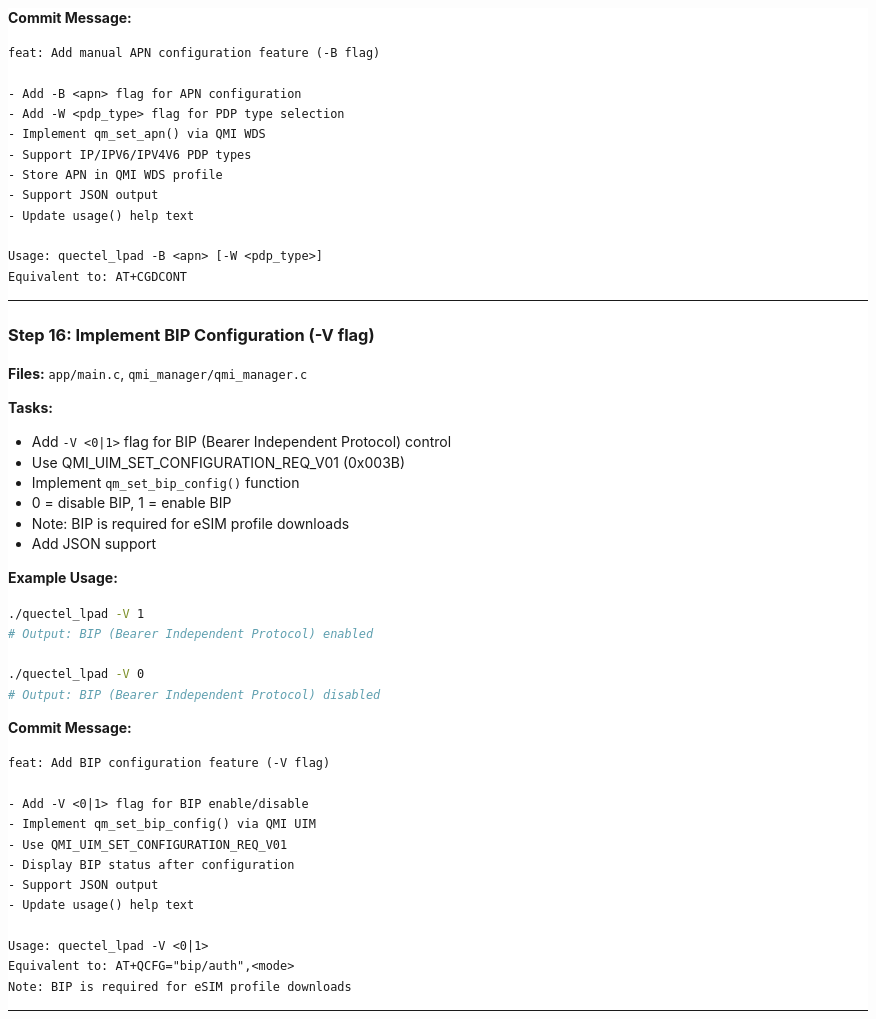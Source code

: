 **Commit Message:**

```
feat: Add manual APN configuration feature (-B flag)

- Add -B <apn> flag for APN configuration
- Add -W <pdp_type> flag for PDP type selection
- Implement qm_set_apn() via QMI WDS
- Support IP/IPV6/IPV4V6 PDP types
- Store APN in QMI WDS profile
- Support JSON output
- Update usage() help text

Usage: quectel_lpad -B <apn> [-W <pdp_type>]
Equivalent to: AT+CGDCONT
```

---

### Step 16: Implement BIP Configuration (-V flag)

**Files:** `app/main.c`, `qmi_manager/qmi_manager.c`

**Tasks:**

- Add `-V <0|1>` flag for BIP (Bearer Independent Protocol) control
- Use QMI_UIM_SET_CONFIGURATION_REQ_V01 (0x003B)
- Implement `qm_set_bip_config()` function
- 0 = disable BIP, 1 = enable BIP
- Note: BIP is required for eSIM profile downloads
- Add JSON support

**Example Usage:**

```bash
./quectel_lpad -V 1
# Output: BIP (Bearer Independent Protocol) enabled

./quectel_lpad -V 0
# Output: BIP (Bearer Independent Protocol) disabled
```

**Commit Message:**

```
feat: Add BIP configuration feature (-V flag)

- Add -V <0|1> flag for BIP enable/disable
- Implement qm_set_bip_config() via QMI UIM
- Use QMI_UIM_SET_CONFIGURATION_REQ_V01
- Display BIP status after configuration
- Support JSON output
- Update usage() help text

Usage: quectel_lpad -V <0|1>
Equivalent to: AT+QCFG="bip/auth",<mode>
Note: BIP is required for eSIM profile downloads
```

---